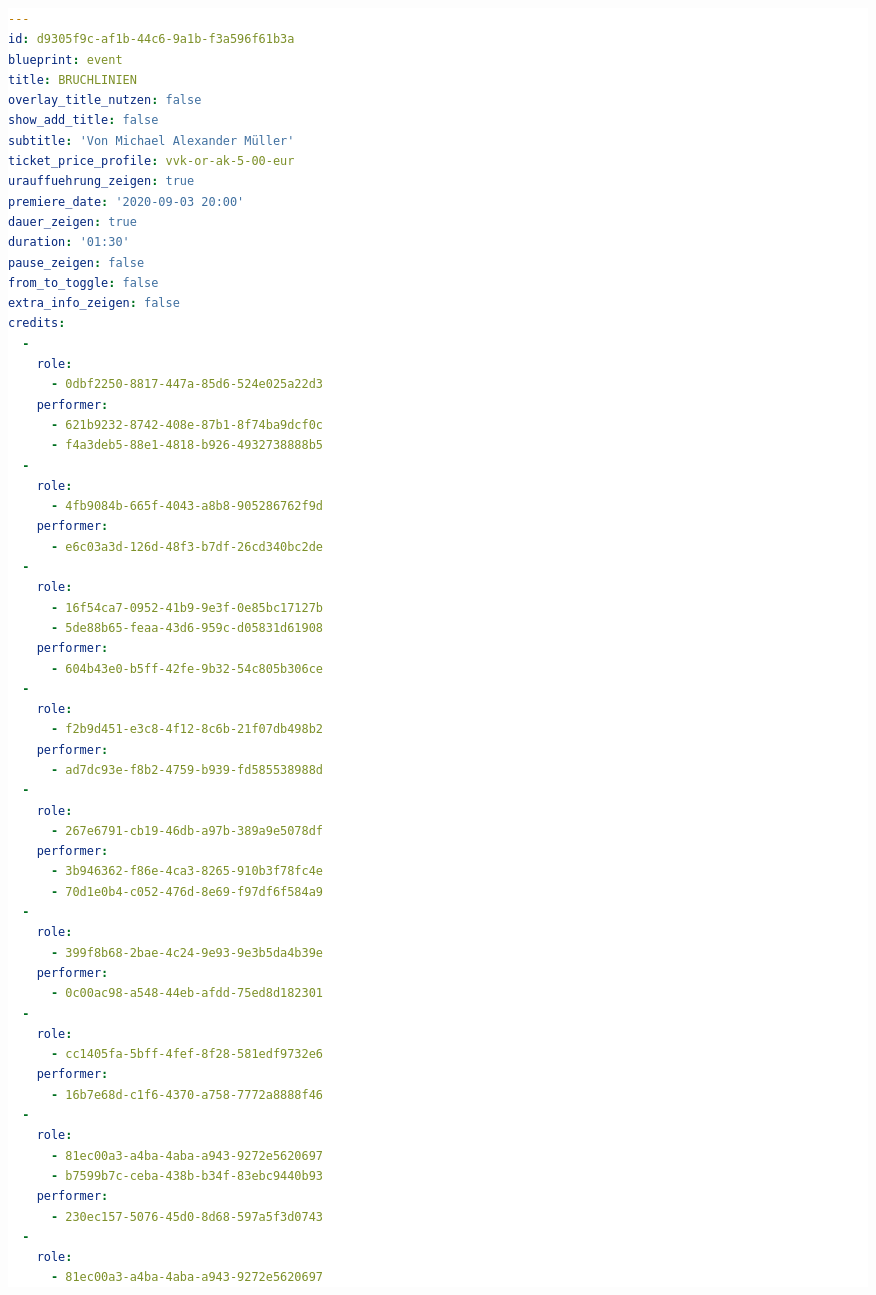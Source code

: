 ```yaml
---
id: d9305f9c-af1b-44c6-9a1b-f3a596f61b3a
blueprint: event
title: BRUCHLINIEN
overlay_title_nutzen: false
show_add_title: false
subtitle: 'Von Michael Alexander Müller'
ticket_price_profile: vvk-or-ak-5-00-eur
urauffuehrung_zeigen: true
premiere_date: '2020-09-03 20:00'
dauer_zeigen: true
duration: '01:30'
pause_zeigen: false
from_to_toggle: false
extra_info_zeigen: false
credits:
  -
    role:
      - 0dbf2250-8817-447a-85d6-524e025a22d3
    performer:
      - 621b9232-8742-408e-87b1-8f74ba9dcf0c
      - f4a3deb5-88e1-4818-b926-4932738888b5
  -
    role:
      - 4fb9084b-665f-4043-a8b8-905286762f9d
    performer:
      - e6c03a3d-126d-48f3-b7df-26cd340bc2de
  -
    role:
      - 16f54ca7-0952-41b9-9e3f-0e85bc17127b
      - 5de88b65-feaa-43d6-959c-d05831d61908
    performer:
      - 604b43e0-b5ff-42fe-9b32-54c805b306ce
  -
    role:
      - f2b9d451-e3c8-4f12-8c6b-21f07db498b2
    performer:
      - ad7dc93e-f8b2-4759-b939-fd585538988d
  -
    role:
      - 267e6791-cb19-46db-a97b-389a9e5078df
    performer:
      - 3b946362-f86e-4ca3-8265-910b3f78fc4e
      - 70d1e0b4-c052-476d-8e69-f97df6f584a9
  -
    role:
      - 399f8b68-2bae-4c24-9e93-9e3b5da4b39e
    performer:
      - 0c00ac98-a548-44eb-afdd-75ed8d182301
  -
    role:
      - cc1405fa-5bff-4fef-8f28-581edf9732e6
    performer:
      - 16b7e68d-c1f6-4370-a758-7772a8888f46
  -
    role:
      - 81ec00a3-a4ba-4aba-a943-9272e5620697
      - b7599b7c-ceba-438b-b34f-83ebc9440b93
    performer:
      - 230ec157-5076-45d0-8d68-597a5f3d0743
  -
    role:
      - 81ec00a3-a4ba-4aba-a943-9272e5620697
```
